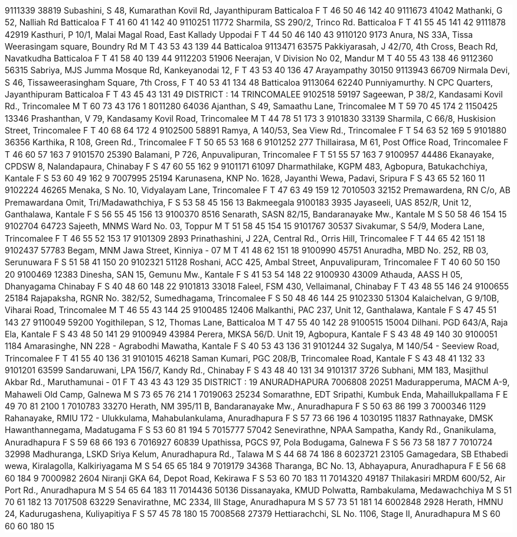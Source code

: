 9111339 38819 Subashini, S 48, Kumarathan Kovil Rd, Jayanthipuram Batticaloa F T 46 50 46 142 40 9111673 41042 Mathanki, G 52, Nalliah Rd Batticaloa F T 41 60 41 142 40 9110251 11772 Sharmila, SS 290/2, Trinco Rd. Batticaloa F T 41 55 45 141 42 9111878 42919 Kasthuri, P 10/1, Malai Magal Road, East Kallady Uppodai F T 44 50 46 140 43 9110120 9173 Anura, NS 33A, Tissa Weerasingam square, Boundry Rd M T 43 53 43 139 44 Batticaloa 9113471 63575 Pakkiyarasah, J 42/70, 4th Cross, Beach Rd, Navatkudha Batticaloa F T 41 58 40 139 44 9112203 51906 Neerajan, V Division No 02, Mandur M T 40 55 43 138 46 9112360 56315 Sabriya, MJS Jumma Mosque Rd, Kankeyanodai 12, F T 43 53 40 136 47 Arayampathy 30150 9113943 66709 Nirmala Devi, S 46, Tissaweerasingham Square, 7th Cross, F T 40 53 41 134 48 Batticaloa 9113064 62240 Punniyamurthy. N CPC Quarters, Jayanthipuram Batticaloa F T 43 45 43 131 49 DISTRICT : 14 TRINCOMALEE 9102518 59197 Sageewan, P 38/2, Kandasami Kovil Rd., Trincomalee M T 60 73 43 176 1 8011280 64036 Ajanthan, S 49, Samaathu Lane, Trincomalee M T 59 70 45 174 2 1150425 13346 Prashanthan, V 79, Kandasamy Kovil Road, Trincomalee M T 44 78 51 173 3 9101830 33139 Sharmila, C 66/8, Huskision Street, Trincomalee F T 40 68 64 172 4 9102500 58891 Ramya, A 140/53, Sea View Rd., Trincomalee F T 54 63 52 169 5 9101880 36356 Karthika, R 108, Green Rd., Trincomalee F T 50 65 53 168 6 9101252 277 Thillairasa, M 61, Post Office Road, Trincomalee F T 46 60 57 163 7 9101570 25390 Balamani, P 726, Anpuvalipuran, Trincomalee F T 51 55 57 163 7 9100957 44486 Ekanayake, CPDSW 8, Nalandapaura, Chinabay F S 47 60 55 162 9 9101171 61097 Dharmathilake, KGPM 483, Agbopura, Batukachchiya, Kantale F S 53 60 49 162 9 7007995 25194 Karunasena, KNP No. 1628, Jayanthi Wewa, Padavi, Sripura F S 43 65 52 160 11 9102224 46265 Menaka, S No. 10, Vidyalayam Lane, Trincomalee F T 47 63 49 159 12 7010503 32152 Premawardena, RN C/o, AB Premawardana Omit, Tri/Madawathchiya, F S 53 58 45 156 13 Bakmeegala 9100183 3935 Jayaseeli, UAS 852/R, Unit 12, Ganthalawa, Kantale F S 56 55 45 156 13 9100370 8516 Senarath, SASN 82/15, Bandaranayake Mw., Kantale M S 50 58 46 154 15 9102704 64723 Sajeeth, MNMS Ward No. 03, Toppur M T 51 58 45 154 15 9101767 30537 Sivakumar, S 54/9, Modera Lane, Trincomalee F T 46 55 52 153 17 9101309 2893 Prinathashini, J 22A, Central Rd., Orris Hill, Trincomalee F T 44 65 42 151 18 9102437 57783 Begam, MNM Jawa Street, Kinniya - 07 M T 41 48 62 151 18 9100990 45751 Anuradha, MBD No. 252, RB 03, Serunuwara F S 51 58 41 150 20 9102321 51128 Roshani, ACC 425, Ambal Street, Anpuvalipuram, Trincomalee F T 40 60 50 150 20 9100469 12383 Dinesha, SAN 15, Gemunu Mw., Kantale F S 41 53 54 148 22 9100930 43009 Athauda, AASS H 05, Dhanyagama Chinabay F S 40 48 60 148 22 9101813 33018 Faleel, FSM 430, Vellaimanal, Chinabay F T 43 48 55 146 24 9100655 25184 Rajapaksha, RGNR No. 382/52, Sumedhagama, Trincomalee F S 50 48 46 144 25 9102330 51304 Kalaichelvan, G 9/10B, Viharai Road, Trincomalee M T 46 55 43 144 25 9100485 12406 Malkanthi, PAC 237, Unit 12, Ganthalawa, Kantale F S 47 45 51 143 27 9110049 59200 Yogithilepan, S 12, Thomas Lane, Batticaloa M T 47 55 40 142 28 9100515 15004 Dilhani. PGD 643/A, Raja Ela, Kantale F S 43 48 50 141 29 9100949 43984 Perera, MKSA 56/D. Unit 19, Agbopura, Kantale F S 43 48 49 140 30 9100051 1184 Amarasinghe, NN 228 - Agrabodhi Mawatha, Kantale F S 40 53 43 136 31 9101244 32 Sugalya, M 140/54 - Seeview Road, Trincomalee F T 41 55 40 136 31 9101015 46218 Saman Kumari, PGC 208/B, Trincomalee Road, Kantale F S 43 48 41 132 33 9101201 63599 Sandaruwani, LPA 156/7, Kandy Rd., Chinabay F S 43 48 40 131 34 9101317 3726 Subhani, MM 183, Masjithul Akbar Rd., Maruthamunai - 01 F T 43 43 43 129 35 DISTRICT : 19 ANURADHAPURA 7006808 20251 Madurapperuma, MACM A-9, Mahaweli Old Camp, Galnewa M S 73 65 76 214 1 7019063 25234 Somarathne, EDT Sripathi, Kumbuk Enda, Mahaillukpallama F E 49 70 81 2100 1 7010783 33270 Herath, NM 395/11 B, Bandaranayake Mw., Anuradhapura F S 50 63 86 199 3 7000346 1129 Rahanayake, RMIU 172 - Ulukkulama, Mahabulankulama, Anuradhapura F S 57 73 66 196 4 1030195 11837 Rathnayake, DMSK Hawanthannegama, Madatugama F S 53 60 81 194 5 7015777 57042 Senevirathne, NPAA Sampatha, Kandy Rd., Gnanikulama, Anuradhapura F S 59 68 66 193 6 7016927 60839 Upathissa, PGCS 97, Pola Bodugama, Galnewa F S 56 73 58 187 7 7010724 32998 Madhuranga, LSKD Sriya Kelum, Anuradhapura Rd., Talawa M S 44 68 74 186 8 6023721 23105 Gamagedara, SB Ethabedi wewa, Kiralagolla, Kalkiriyagama M S 54 65 65 184 9 7019179 34368 Tharanga, BC No. 13, Abhayapura, Anuradhapura F E 56 68 60 184 9 7000982 2604 Niranji GKA 64, Depot Road, Kekirawa F S 53 60 70 183 11 7014320 49187 Thilakasiri MRDM 600/52, Air Port Rd., Anuradhapura M S 54 65 64 183 11 7014436 50136 Dissanayaka, KMUD Polwatta, Rambakulama, Medawachchiya M S 51 70 61 182 13 7017508 63229 Senavirathne, MC 2334, III Stage, Anuradhapura M S 57 73 51 181 14 6002848 2928 Herath, HMNU 24, Kadurugashena, Kuliyapitiya F S 57 45 78 180 15 7008568 27379 Hettiarachchi, SL No. 1106, Stage II, Anuradhapura M S 60 60 60 180 15
